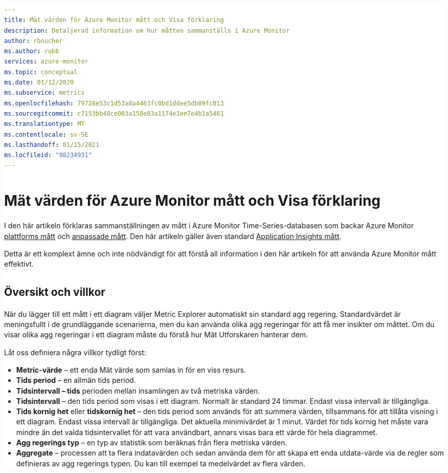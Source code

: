 ```yaml
---
title: Mät värden för Azure Monitor mått och Visa förklaring
description: Detaljerad information om hur måtten sammanställs i Azure Monitor
author: rboucher
ms.author: robb
services: azure-monitor
ms.topic: conceptual
ms.date: 01/12/2020
ms.subservice: metrics
ms.openlocfilehash: 79728e53c1d53a8a4463fc0bd1ddee5db89fc013
ms.sourcegitcommit: c7153bb48ce003a158e83a1174e1ee7e4b1a5461
ms.translationtype: MT
ms.contentlocale: sv-SE
ms.lasthandoff: 01/15/2021
ms.locfileid: "98234931"
---
```

# <a name="azure-monitor-metrics-metrics-aggregation-and-display-explained"></a>Mät värden för Azure Monitor mått och Visa förklaring

I den här artikeln förklaras sammanställningen av mått i Azure Monitor Time-Series-databasen som backar Azure Monitor [plattforms mått](data-platform.md) och [anpassade mått](metrics-custom-overview.md). Den här artikeln gäller även standard [Application Insights mått](../app/app-insights-overview.md). 

Detta är ett komplext ämne och inte nödvändigt för att förstå all information i den här artikeln för att använda Azure Monitor mått effektivt.

## <a name="overview-and-terms"></a>Översikt och villkor

När du lägger till ett mått i ett diagram väljer Metric Explorer automatiskt sin standard agg regering. Standardvärdet är meningsfullt i de grundläggande scenarierna, men du kan använda olika agg regeringar för att få mer insikter om måttet. Om du visar olika agg regeringar i ett diagram måste du förstå hur Mät Utforskaren hanterar dem.

Låt oss definiera några villkor tydligt först:

- **Metric-värde** – ett enda Mät värde som samlas in för en viss resurs.
- **Tids period** – en allmän tids period.
- **Tidsintervall – tids** perioden mellan insamlingen av två metriska värden. 
- **Tidsintervall** – den tids period som visas i ett diagram. Normalt är standard 24 timmar. Endast vissa intervall är tillgängliga. 
- **Tids kornig het** eller **tidskornig het** – den tids period som används för att summera värden, tillsammans för att tillåta visning i ett diagram. Endast vissa intervall är tillgängliga. Det aktuella minimivärdet är 1 minut. Värdet för tids kornig het måste vara mindre än det valda tidsintervallet för att vara användbart, annars visas bara ett värde för hela diagrammet. 
- **Agg regerings typ** – en typ av statistik som beräknas från flera metriska värden.  
- **Aggregate** – processen att ta flera indatavärden och sedan använda dem för att skapa ett enda utdata-värde via de regler som definieras av agg regerings typen. Du kan till exempel ta medelvärdet av flera värden.  
